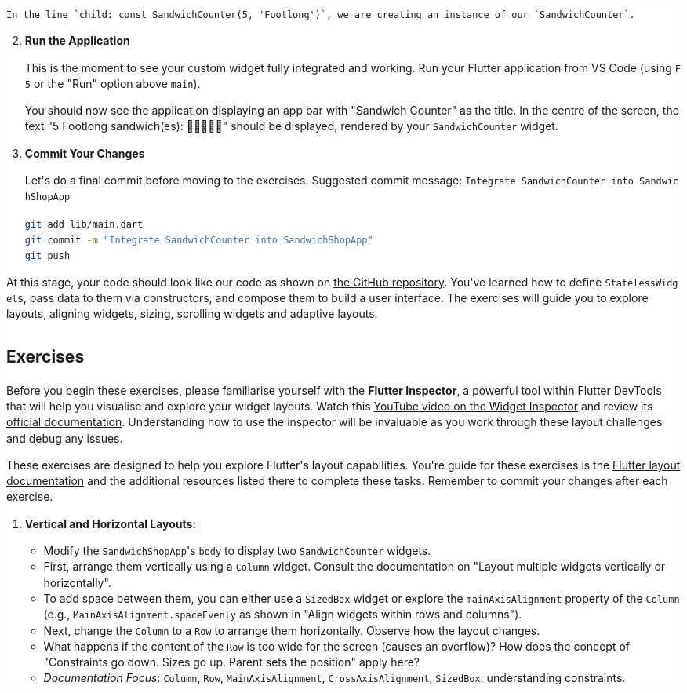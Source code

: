     In the line `child: const SandwichCounter(5, 'Footlong')`, we are creating an instance of our `SandwichCounter`.

2.  **Run the Application**

    This is the moment to see your custom widget fully integrated and working. Run your Flutter application from VS Code (using `F5` or the "Run" option above `main`).

    You should now see the application displaying an app bar with "Sandwich Counter" as the title. In the centre of the screen, the text "5 Footlong sandwich(es): 🥪🥪🥪🥪🥪" should be displayed, rendered by your `SandwichCounter` widget.

3.  **Commit Your Changes**

    Let's do a final commit before moving to the exercises.
    Suggested commit message: `Integrate SandwichCounter into SandwichShopApp`

    ```bash
    git add lib/main.dart
    git commit -m "Integrate SandwichCounter into SandwichShopApp"
    git push
    ```

At this stage, your code should look like our code as shown on [the GitHub repository](https://github.com/manighahrmani/sandwich_shop/blob/2/lib/main.dart).
You've learned how to define `StatelessWidget`s, pass data to them via constructors, and compose them to build a user interface.
The exercises will guide you to explore layouts, aligning widgets, sizing, scrolling widgets and adaptive layouts.

## Exercises

Before you begin these exercises, please familiarise yourself with the **Flutter Inspector**, a powerful tool within Flutter DevTools that will help you visualise and explore your widget layouts. Watch this [YouTube video on the Widget Inspector](https://www.youtube.com/watch?v=_EYk-E29edo&t=172s) and review its [official documentation](https://docs.flutter.dev/tools/devtools/inspector). Understanding how to use the inspector will be invaluable as you work through these layout challenges and debug any issues.

These exercises are designed to help you explore Flutter's layout capabilities. You're guide for these exercises is the [Flutter layout documentation](https://docs.flutter.dev/get-started/fundamentals/layout) and the additional resources listed there to complete these tasks. Remember to commit your changes after each exercise.

1.  **Vertical and Horizontal Layouts:**

    - Modify the `SandwichShopApp`'s `body` to display two `SandwichCounter` widgets.
    - First, arrange them vertically using a `Column` widget. Consult the documentation on "Layout multiple widgets vertically or horizontally".
    - To add space between them, you can either use a `SizedBox` widget or explore the `mainAxisAlignment` property of the `Column` (e.g., `MainAxisAlignment.spaceEvenly` as shown in "Align widgets within rows and columns").
    - Next, change the `Column` to a `Row` to arrange them horizontally. Observe how the layout changes.
    - What happens if the content of the `Row` is too wide for the screen (causes an overflow)? How does the concept of "Constraints go down. Sizes go up. Parent sets the position" apply here?
    - _Documentation Focus_: `Column`, `Row`, `MainAxisAlignment`, `CrossAxisAlignment`, `SizedBox`, understanding constraints.
